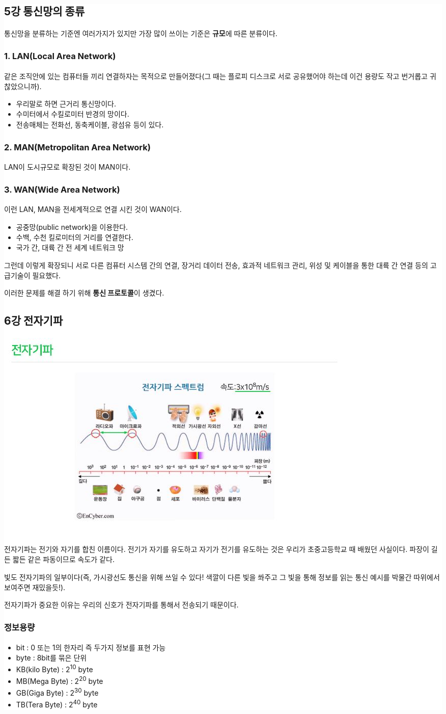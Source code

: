 ## 5강 통신망의 종류
통신망을 분류하는 기준엔 여러가지가 있지만 가장 많이 쓰이는 기준은 **규모**에 따른 분류이다.
### 1. LAN(Local Area Network)
같은 조직안에 있는 컴퓨터들 끼리 연결하자는 목적으로 만들어졌다(그 때는 플로피 디스크로 서로 공유했어야 하는데 이건 용량도 작고 번거롭고 귀찮았으니까).
- 우리말로 하면 근거리 통신망이다.
- 수미터에서 수킬로미터 반경의 망이다.
- 전송매체는 전화선, 동축케이블, 광섬유 등이 있다.
### 2. MAN(Metropolitan Area Network)
LAN이 도시규모로 확장된 것이 MAN이다.
### 3. WAN(Wide Area Network)
이런 LAN, MAN을 전세계적으로 연결 시킨 것이 WAN이다.
- 공중망(public network)을 이용한다.
- 수백, 수천 킬로미터의 거리를 연결한다.
- 국가 간, 대륙 간 전 세계 네트워크 망

그런데 이렇게 확장되니 서로 다른 컴퓨터 시스템 간의 연결, 장거리 데이터 전송, 효과적 네트워크 관리, 위성 및 케이블을 통한 대륙 간 연결 등의 고급기술이 필요했다.

이러한 문제를 해결 하기 위해 **통신 프로토콜**이 생겼다.

## 6강 전자기파
![전자기파](전자기파.JPG)

전자기파는 전기와 자기를 합친 이름이다. 전기가 자기를 유도하고 자기가 전기를 유도하는 것은 우리가 초중고등학교 때 배웠던 사실이다. 파장이 길든 짧든 같은 파동이므로 속도가 같다.

빛도 전자기파의 일부이다(즉, 가시광선도 통신을 위해 쓰일 수 있다! 색깔이 다른 빛을 쏴주고 그 빛을 통해 정보를 읽는 통신 예시를 박물간 따위에서 보여주면 재밌을듯!).

전자기파가 중요한 이유는 우리의 신호가 전자기파를 통해서 전송되기 때문이다.

### 정보용량
- bit : 0 또는 1의 한자리 즉 두가지 정보를 표현 가능
- byte : 8bit를 묶은 단위
- KB(kilo Byte) : 2<sup>10</sup> byte
- MB(Mega Byte) : 2<sup>20</sup> byte
- GB(Giga Byte) : 2<sup>30</sup> byte
- TB(Tera Byte) : 2<sup>40</sup> byte
